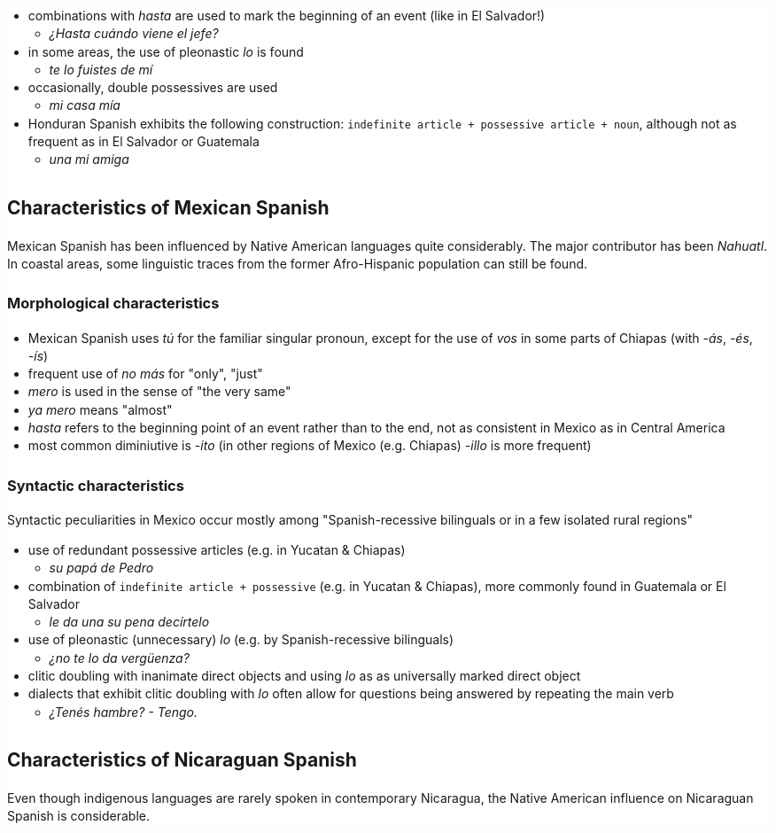 - combinations with *hasta* are used to mark the beginning of an event (like in El Salvador!)
    - *¿Hasta cuándo viene el jefe?* 
- in some areas, the use of pleonastic *lo* is found
    - *te lo fuistes de mí*
- occasionally, double possessives are used
    - *mi casa mía*
- Honduran Spanish exhibits the following construction: `indefinite article + possessive article + noun`, although not as frequent as in El Salvador or Guatemala
    - *una mi amiga*


## Characteristics of Mexican Spanish

Mexican Spanish has been influenced by Native American languages quite considerably. The major contributor has been *Nahuatl*. In coastal areas, some linguistic traces from the former Afro-Hispanic population can still be found.

### Morphological characteristics

- Mexican Spanish uses *tú* for the familiar singular pronoun, except for the use of *vos* in some parts of Chiapas (with *-ás*, *-és*, *-ís*)
- frequent use of *no más* for "only", "just"
- *mero* is used in the sense of "the very same"
- *ya mero* means "almost"
- *hasta* refers to the beginning point of an event rather than to the end, not as consistent in Mexico as in Central America
- most common diminiutive is *-ito* (in other regions of Mexico (e.g. Chiapas) *-illo* is more frequent)

### Syntactic characteristics

Syntactic peculiarities in Mexico occur mostly among "Spanish-recessive bilinguals or in a few isolated rural regions"

- use of redundant possessive articles (e.g. in Yucatan & Chiapas)
    - *su papá de Pedro*
- combination of `indefinite article + possessive` (e.g. in Yucatan & Chiapas), more commonly found in Guatemala or El Salvador
    - *le da una su pena decírtelo*
- use of pleonastic (unnecessary) *lo* (e.g. by Spanish-recessive bilinguals)
    - *¿no te lo da vergüenza?*
- clitic doubling with inanimate direct objects and using *lo* as as universally marked direct object
- dialects that exhibit clitic doubling with *lo* often allow for questions being answered by repeating the main verb
    - *¿Tenés hambre? - Tengo.*


## Characteristics of Nicaraguan Spanish

Even though indigenous languages are rarely spoken in contemporary Nicaragua, the Native American influence on Nicaraguan Spanish is considerable.
